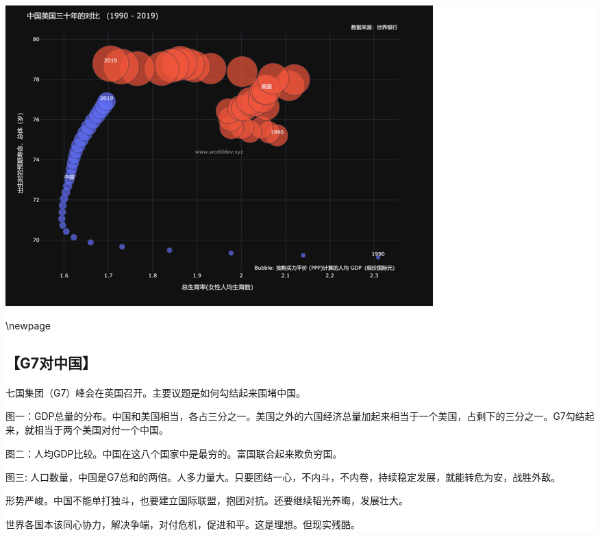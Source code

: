 ![](../../src/proses/politics/08b.png)

\newpage

## 【G7对中国】

七国集团（G7）峰会在英国召开。主要议题是如何勾结起来围堵中国。

图一：GDP总量的分布。中国和美国相当，各占三分之一。美国之外的六国经济总量加起来相当于一个美国，占剩下的三分之一。G7勾结起来，就相当于两个美国对付一个中国。

图二：人均GDP比较。中国在这八个国家中是最穷的。富国联合起来欺负穷国。

图三: 人口数量，中国是G7总和的两倍。人多力量大。只要团结一心，不内斗，不内卷，持续稳定发展，就能转危为安，战胜外敌。

形势严峻。中国不能单打独斗，也要建立国际联盟，抱团对抗。还要继续韬光养晦，发展壮大。

世界各国本该同心协力，解决争端，对付危机，促进和平。这是理想。但现实残酷。
